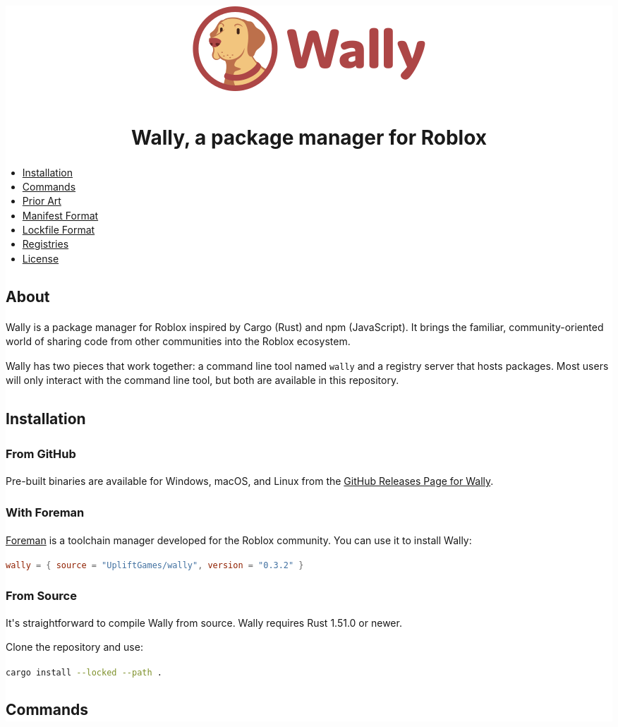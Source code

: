 <div align="center" width="800">
    <img alt="Wally Logo" src="wally-logo.svg" />
    <h1>Wally, a package manager for Roblox</h1>
</div>

* [Installation](#installation)
* [Commands](#commands)
* [Prior Art](#prior-art)
* [Manifest Format](#manifest-format)
* [Lockfile Format](#lockfile-format)
* [Registries](#registries)
* [License](#license)

## About
Wally is a package manager for Roblox inspired by Cargo (Rust) and npm (JavaScript). It brings the familiar, community-oriented world of sharing code from other communities into the Roblox ecosystem.

Wally has two pieces that work together: a command line tool named `wally` and a registry server that hosts packages. Most users will only interact with the command line tool, but both are available in this repository.

## Installation

### From GitHub
Pre-built binaries are available for Windows, macOS, and Linux from the [GitHub Releases Page for Wally][releases].

[releases]: https://github.com/UpliftGames/wally/releases

### With Foreman
[Foreman][foreman] is a toolchain manager developed for the Roblox community. You can use it to install Wally:

``` toml
wally = { source = "UpliftGames/wally", version = "0.3.2" }
```

[foreman]: https://github.com/Roblox/foreman

### From Source
It's straightforward to compile Wally from source. Wally requires Rust 1.51.0 or newer.

Clone the repository and use:

```bash
cargo install --locked --path .
```

## Commands


[toml]: https://toml.io/